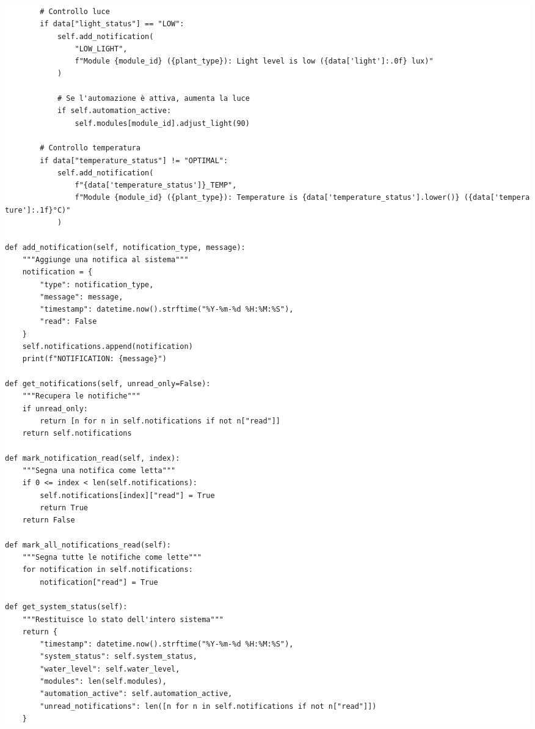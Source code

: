             # Controllo luce
            if data["light_status"] == "LOW":
                self.add_notification(
                    "LOW_LIGHT", 
                    f"Module {module_id} ({plant_type}): Light level is low ({data['light']:.0f} lux)"
                )
                
                # Se l'automazione è attiva, aumenta la luce
                if self.automation_active:
                    self.modules[module_id].adjust_light(90)
            
            # Controllo temperatura
            if data["temperature_status"] != "OPTIMAL":
                self.add_notification(
                    f"{data['temperature_status']}_TEMP", 
                    f"Module {module_id} ({plant_type}): Temperature is {data['temperature_status'].lower()} ({data['temperature']:.1f}°C)"
                )
    
    def add_notification(self, notification_type, message):
        """Aggiunge una notifica al sistema"""
        notification = {
            "type": notification_type,
            "message": message,
            "timestamp": datetime.now().strftime("%Y-%m-%d %H:%M:%S"),
            "read": False
        }
        self.notifications.append(notification)
        print(f"NOTIFICATION: {message}")
    
    def get_notifications(self, unread_only=False):
        """Recupera le notifiche"""
        if unread_only:
            return [n for n in self.notifications if not n["read"]]
        return self.notifications
    
    def mark_notification_read(self, index):
        """Segna una notifica come letta"""
        if 0 <= index < len(self.notifications):
            self.notifications[index]["read"] = True
            return True
        return False
    
    def mark_all_notifications_read(self):
        """Segna tutte le notifiche come lette"""
        for notification in self.notifications:
            notification["read"] = True
    
    def get_system_status(self):
        """Restituisce lo stato dell'intero sistema"""
        return {
            "timestamp": datetime.now().strftime("%Y-%m-%d %H:%M:%S"),
            "system_status": self.system_status,
            "water_level": self.water_level,
            "modules": len(self.modules),
            "automation_active": self.automation_active,
            "unread_notifications": len([n for n in self.notifications if not n["read"]])
        }
    